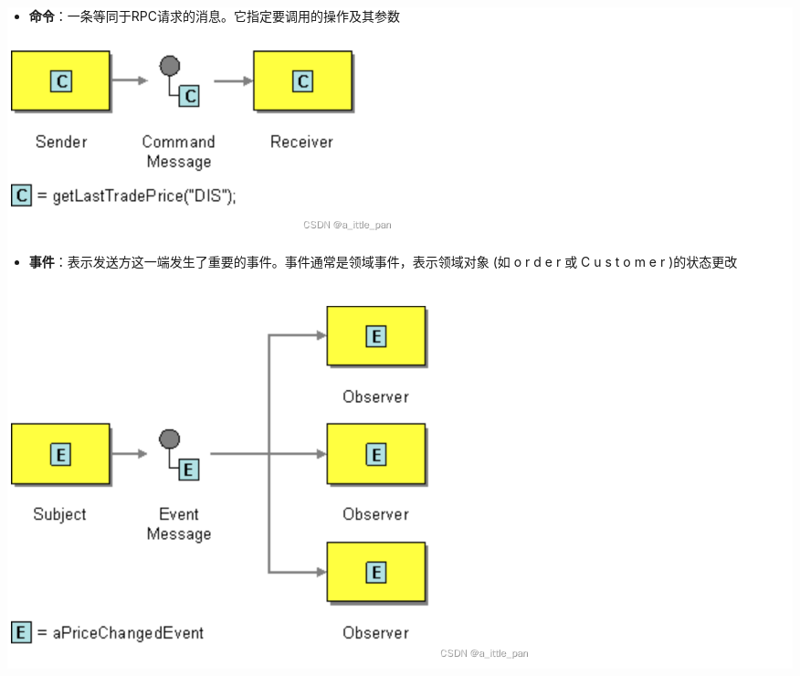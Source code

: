  - **命令**：一条等同于RPC请求的消息。它指定要调用的操作及其参数

<img src="../images/chapter2/img_2.png" alt="SQLisputonghua" style="zoom:67%;" />

 - **事件**：表示发送方这一端发生了重要的事件。事件通常是领域事件，表示领域对象 (如 o r d e r 或 C u s t o m e r )的状态更改

<img src="../images/chapter2/img_3.png" alt="SQLisputonghua" style="zoom:67%;" />
